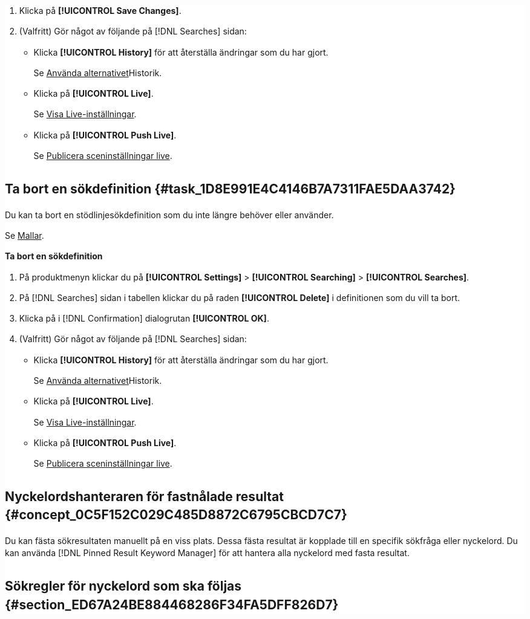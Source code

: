 1. Klicka på **[!UICONTROL Save Changes]**.
1. (Valfritt) Gör något av följande på [!DNL Searches] sidan:

   * Klicka **[!UICONTROL History]** för att återställa ändringar som du har gjort.

      Se [Använda alternativet](../t-using-the-history-option.md#task_70DD3F87A67242BBBD2CB27156F43002)Historik.

   * Klicka på **[!UICONTROL Live]**.

      Se [Visa Live-inställningar](../c-about-staging.md#task_401A0EBDB5DB4D4CA933CBA7BECDC10F).

   * Klicka på **[!UICONTROL Push Live]**.

      Se [Publicera sceninställningar live](../c-about-staging.md#task_44306783B4C0408AAA58B471DAF2D9A4).

## Ta bort en sökdefinition {#task_1D8E991E4C4146B7A7311FAE5DAA3742}

Du kan ta bort en stödlinjesökdefinition som du inte längre behöver eller använder.



Se [Mallar](../c-about-design-menu/c-about-templates.md#concept_06EB481B14864E18A8AE2BCD1D6EF0B5).

**Ta bort en sökdefinition**

1. På produktmenyn klickar du på **[!UICONTROL Settings]** > **[!UICONTROL Searching]** > **[!UICONTROL Searches]**.
1. På [!DNL Searches] sidan i tabellen klickar du på raden **[!UICONTROL Delete]** i definitionen som du vill ta bort.
1. Klicka på i [!DNL Confirmation] dialogrutan **[!UICONTROL OK]**.
1. (Valfritt) Gör något av följande på [!DNL Searches] sidan:

   * Klicka **[!UICONTROL History]** för att återställa ändringar som du har gjort.

      Se [Använda alternativet](../t-using-the-history-option.md#task_70DD3F87A67242BBBD2CB27156F43002)Historik.

   * Klicka på **[!UICONTROL Live]**.

      Se [Visa Live-inställningar](../c-about-staging.md#task_401A0EBDB5DB4D4CA933CBA7BECDC10F).

   * Klicka på **[!UICONTROL Push Live]**.

      Se [Publicera sceninställningar live](../c-about-staging.md#task_44306783B4C0408AAA58B471DAF2D9A4).

## Nyckelordshanteraren för fastnålade resultat {#concept_0C5F152C029C485D8872C6795CBCD7C7}

Du kan fästa sökresultaten manuellt på en viss plats. Dessa fästa resultat är kopplade till en specifik sökfråga eller nyckelord. Du kan använda [!DNL Pinned Result Keyword Manager] för att hantera alla nyckelord med fasta resultat.



## Sökregler för nyckelord som ska följas {#section_ED67A24BE884468286F34FA5DFF826D7}
